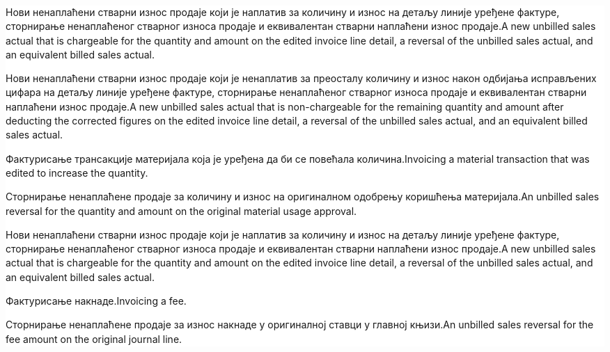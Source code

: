 <span data-ttu-id="95d06-149">Нови ненаплаћени стварни износ продаје који је наплатив за количину и износ на детаљу линије уређене фактуре, сторнирање ненаплаћеног стварног износа продаје и еквивалентан стварни наплаћени износ продаје.</span><span class="sxs-lookup"><span data-stu-id="95d06-149">A new unbilled sales actual that is chargeable for the quantity and amount on the edited invoice line detail, a reversal of the unbilled sales actual, and an equivalent billed sales actual.</span></span>
                </p>
            </td>
        </tr>
        <tr>
            <td width="408" valign="top">
                <p>
<span data-ttu-id="95d06-150">Нови ненаплаћени стварни износ продаје који је ненаплатив за преосталу количину и износ након одбијања исправљених цифара на детаљу линије уређене фактуре, сторнирање ненаплаћеног стварног износа продаје и еквивалентан стварни наплаћени износ продаје.</span><span class="sxs-lookup"><span data-stu-id="95d06-150">A new unbilled sales actual that is non-chargeable for the remaining quantity and amount after deducting the corrected figures on the edited invoice line detail, a reversal of the unbilled sales actual, and an equivalent billed sales actual.</span></span>
                </p>
            </td>
        </tr>
        <tr>
            <td width="216" rowspan="2" valign="top">
                <p>
<span data-ttu-id="95d06-151">Фактурисање трансакције материјала која је уређена да би се повећала количина.</span><span class="sxs-lookup"><span data-stu-id="95d06-151">Invoicing a material transaction that was edited to increase the quantity.</span></span>
                </p>
            </td>
            <td width="408" valign="top">
                <p>
<span data-ttu-id="95d06-152">Сторнирање ненаплаћене продаје за количину и износ на оригиналном одобрењу коришћења материјала.</span><span class="sxs-lookup"><span data-stu-id="95d06-152">An unbilled sales reversal for the quantity and amount on the original material usage approval.</span></span>
                </p>
            </td>
        </tr>
        <tr>
            <td width="408" valign="top">
                <p>
<span data-ttu-id="95d06-153">Нови ненаплаћени стварни износ продаје који је наплатив за количину и износ на детаљу линије уређене фактуре, сторнирање ненаплаћеног стварног износа продаје и еквивалентан стварни наплаћени износ продаје.</span><span class="sxs-lookup"><span data-stu-id="95d06-153">A new unbilled sales actual that is chargeable for the quantity and amount on the edited invoice line detail, a reversal of the unbilled sales actual, and an equivalent billed sales actual.</span></span>
                </p>
            </td>
        </tr>
        <tr>
            <td width="216" rowspan="2" valign="top">
                <p>
<span data-ttu-id="95d06-154">Фактурисање накнаде.</span><span class="sxs-lookup"><span data-stu-id="95d06-154">Invoicing a fee.</span></span>
                </p>
            </td>
            <td width="408" valign="top">
                <p>
<span data-ttu-id="95d06-155">Сторнирање ненаплаћене продаје за износ накнаде у оригиналној ставци у главној књизи.</span><span class="sxs-lookup"><span data-stu-id="95d06-155">An unbilled sales reversal for the fee amount on the original journal line.</span></span>
                </p>
            </td>
        </tr>